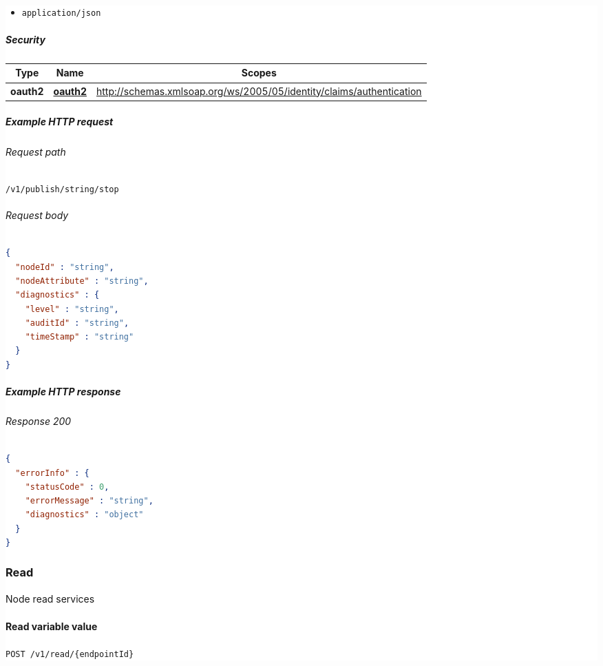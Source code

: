 * `application/json`


##### Security

|Type|Name|Scopes|
|---|---|---|
|**oauth2**|**[oauth2](security.md#oauth2)**|http://schemas.xmlsoap.org/ws/2005/05/identity/claims/authentication|


##### Example HTTP request

###### Request path
```
/v1/publish/string/stop
```


###### Request body
```json
{
  "nodeId" : "string",
  "nodeAttribute" : "string",
  "diagnostics" : {
    "level" : "string",
    "auditId" : "string",
    "timeStamp" : "string"
  }
}
```


##### Example HTTP response

###### Response 200
```json
{
  "errorInfo" : {
    "statusCode" : 0,
    "errorMessage" : "string",
    "diagnostics" : "object"
  }
}
```


<a name="read_resource"></a>
### Read
Node read services


<a name="readvalue"></a>
#### Read variable value
```
POST /v1/read/{endpointId}
```
